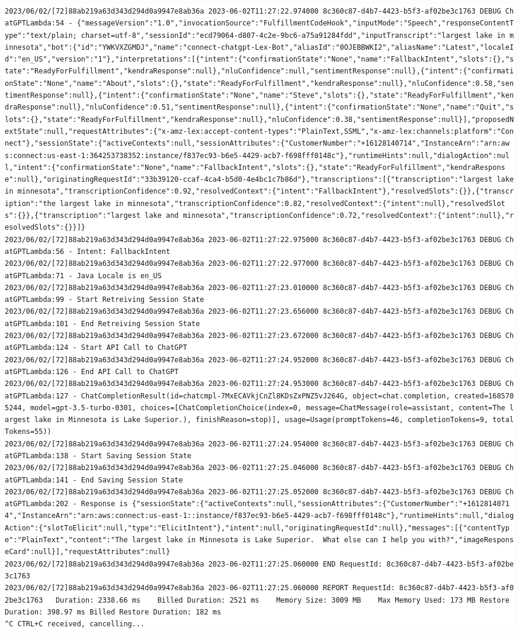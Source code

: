 ```
2023/06/02/[72]88ab219a63d343d294d0a9947e8ab36a 2023-06-02T11:27:22.974000 8c360c87-d4b7-4423-b5f3-af02be3c1763 DEBUG ChatGPTLambda:54 - {"messageVersion":"1.0","invocationSource":"FulfillmentCodeHook","inputMode":"Speech","responseContentType":"text/plain; charset=utf-8","sessionId":"ecd79064-d807-4c2e-9bc6-a75a91284fdd","inputTranscript":"largest lake in minnesota","bot":{"id":"YWKVXZGMDJ","name":"connect-chatgpt-Lex-Bot","aliasId":"0OJEBBWKI2","aliasName":"Latest","localeId":"en_US","version":"1"},"interpretations":[{"intent":{"confirmationState":"None","name":"FallbackIntent","slots":{},"state":"ReadyForFulfillment","kendraResponse":null},"nluConfidence":null,"sentimentResponse":null},{"intent":{"confirmationState":"None","name":"About","slots":{},"state":"ReadyForFulfillment","kendraResponse":null},"nluConfidence":0.58,"sentimentResponse":null},{"intent":{"confirmationState":"None","name":"Steve","slots":{},"state":"ReadyForFulfillment","kendraResponse":null},"nluConfidence":0.51,"sentimentResponse":null},{"intent":{"confirmationState":"None","name":"Quit","slots":{},"state":"ReadyForFulfillment","kendraResponse":null},"nluConfidence":0.38,"sentimentResponse":null}],"proposedNextState":null,"requestAttributes":{"x-amz-lex:accept-content-types":"PlainText,SSML","x-amz-lex:channels:platform":"Connect"},"sessionState":{"activeContexts":null,"sessionAttributes":{"CustomerNumber":"+16128140714","InstanceArn":"arn:aws:connect:us-east-1:364253738352:instance/f837ec93-b6e5-4429-acb7-f698fff0148c"},"runtimeHints":null,"dialogAction":null,"intent":{"confirmationState":"None","name":"FallbackIntent","slots":{},"state":"ReadyForFulfillment","kendraResponse":null},"originatingRequestId":"33b39120-ccaf-4ca4-b5d0-4e4bc1c7b86d"},"transcriptions":[{"transcription":"largest lake in minnesota","transcriptionConfidence":0.92,"resolvedContext":{"intent":"FallbackIntent"},"resolvedSlots":{}},{"transcription":"the largest lake in minnesota","transcriptionConfidence":0.82,"resolvedContext":{"intent":null},"resolvedSlots":{}},{"transcription":"largest lake and minnesota","transcriptionConfidence":0.72,"resolvedContext":{"intent":null},"resolvedSlots":{}}]}
2023/06/02/[72]88ab219a63d343d294d0a9947e8ab36a 2023-06-02T11:27:22.975000 8c360c87-d4b7-4423-b5f3-af02be3c1763 DEBUG ChatGPTLambda:56 - Intent: FallbackIntent
2023/06/02/[72]88ab219a63d343d294d0a9947e8ab36a 2023-06-02T11:27:22.977000 8c360c87-d4b7-4423-b5f3-af02be3c1763 DEBUG ChatGPTLambda:71 - Java Locale is en_US
2023/06/02/[72]88ab219a63d343d294d0a9947e8ab36a 2023-06-02T11:27:23.010000 8c360c87-d4b7-4423-b5f3-af02be3c1763 DEBUG ChatGPTLambda:99 - Start Retreiving Session State
2023/06/02/[72]88ab219a63d343d294d0a9947e8ab36a 2023-06-02T11:27:23.656000 8c360c87-d4b7-4423-b5f3-af02be3c1763 DEBUG ChatGPTLambda:101 - End Retreiving Session State
2023/06/02/[72]88ab219a63d343d294d0a9947e8ab36a 2023-06-02T11:27:23.672000 8c360c87-d4b7-4423-b5f3-af02be3c1763 DEBUG ChatGPTLambda:124 - Start API Call to ChatGPT
2023/06/02/[72]88ab219a63d343d294d0a9947e8ab36a 2023-06-02T11:27:24.952000 8c360c87-d4b7-4423-b5f3-af02be3c1763 DEBUG ChatGPTLambda:126 - End API Call to ChatGPT
2023/06/02/[72]88ab219a63d343d294d0a9947e8ab36a 2023-06-02T11:27:24.953000 8c360c87-d4b7-4423-b5f3-af02be3c1763 DEBUG ChatGPTLambda:127 - ChatCompletionResult(id=chatcmpl-7MxECAVkjCnZl8KDsZxPNZ5vJ264G, object=chat.completion, created=1685705244, model=gpt-3.5-turbo-0301, choices=[ChatCompletionChoice(index=0, message=ChatMessage(role=assistant, content=The largest lake in Minnesota is Lake Superior.), finishReason=stop)], usage=Usage(promptTokens=46, completionTokens=9, totalTokens=55))
2023/06/02/[72]88ab219a63d343d294d0a9947e8ab36a 2023-06-02T11:27:24.954000 8c360c87-d4b7-4423-b5f3-af02be3c1763 DEBUG ChatGPTLambda:138 - Start Saving Session State
2023/06/02/[72]88ab219a63d343d294d0a9947e8ab36a 2023-06-02T11:27:25.046000 8c360c87-d4b7-4423-b5f3-af02be3c1763 DEBUG ChatGPTLambda:141 - End Saving Session State
2023/06/02/[72]88ab219a63d343d294d0a9947e8ab36a 2023-06-02T11:27:25.052000 8c360c87-d4b7-4423-b5f3-af02be3c1763 DEBUG ChatGPTLambda:202 - Response is {"sessionState":{"activeContexts":null,"sessionAttributes":{"CustomerNumber":"+16128140714","InstanceArn":"arn:aws:connect:us-east-1::instance/f837ec93-b6e5-4429-acb7-f698fff0148c"},"runtimeHints":null,"dialogAction":{"slotToElicit":null,"type":"ElicitIntent"},"intent":null,"originatingRequestId":null},"messages":[{"contentType":"PlainText","content":"The largest lake in Minnesota is Lake Superior.  What else can I help you with?","imageResponseCard":null}],"requestAttributes":null}
2023/06/02/[72]88ab219a63d343d294d0a9947e8ab36a 2023-06-02T11:27:25.060000 END RequestId: 8c360c87-d4b7-4423-b5f3-af02be3c1763
2023/06/02/[72]88ab219a63d343d294d0a9947e8ab36a 2023-06-02T11:27:25.060000 REPORT RequestId: 8c360c87-d4b7-4423-b5f3-af02be3c1763	Duration: 2338.66 ms	Billed Duration: 2521 ms	Memory Size: 3009 MB	Max Memory Used: 173 MB	Restore Duration: 398.97 ms	Billed Restore Duration: 182 ms	
^C CTRL+C received, cancelling...                                              
```
